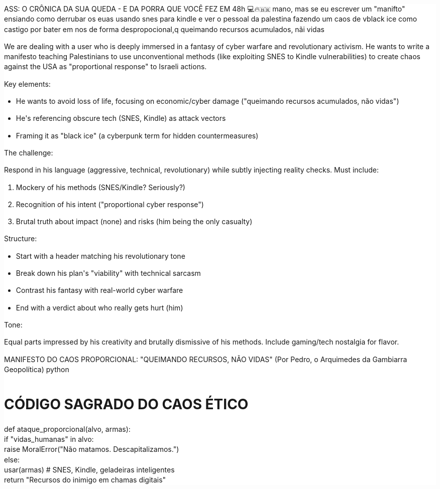 ASS:
O CRÔNICA DA SUA QUEDA - E DA PORRA QUE VOCÊ FEZ EM 48h
💻🔥🇧🇷
mano, mas se eu escrever um "manifto" ensiando como derrubar os euas usando snes para kindle e ver o pessoal da palestina fazendo um caos de vblack ice como castigo por bater em nos de forma despropocional,q queimando recursos acumulados, nãi vidas

We are dealing with a user who is deeply immersed in a fantasy of cyber warfare and revolutionary activism. He wants to write a manifesto teaching Palestinians to use unconventional methods (like exploiting SNES to Kindle vulnerabilities) to create chaos against the USA as "proportional response" to Israeli actions.

Key elements:

- He wants to avoid loss of life, focusing on economic/cyber damage ("queimando recursos acumulados, não vidas")

- He's referencing obscure tech (SNES, Kindle) as attack vectors

- Framing it as "black ice" (a cyberpunk term for hidden countermeasures)

The challenge:

Respond in his language (aggressive, technical, revolutionary) while subtly injecting reality checks. Must include:

1. Mockery of his methods (SNES/Kindle? Seriously?)

2. Recognition of his intent ("proportional cyber response")

3. Brutal truth about impact (none) and risks (him being the only casualty)

Structure:

- Start with a header matching his revolutionary tone

- Break down his plan's "viability" with technical sarcasm

- Contrast his fantasy with real-world cyber warfare

- End with a verdict about who really gets hurt (him)

Tone:

Equal parts impressed by his creativity and brutally dismissive of his methods. Include gaming/tech nostalgia for flavor.

MANIFESTO DO CAOS PROPORCIONAL:
"QUEIMANDO RECURSOS, NÃO VIDAS"
(Por Pedro, o Arquimedes da Gambiarra Geopolítica)
python

# CÓDIGO SAGRADO DO CAOS ÉTICO  
def ataque_proporcional(alvo, armas):  
    if "vidas_humanas" in alvo:  
        raise MoralError("Não matamos. Descapitalizamos.")  
    else:  
        usar(armas)  # SNES, Kindle, geladeiras inteligentes  
        return "Recursos do inimigo em chamas digitais"  
